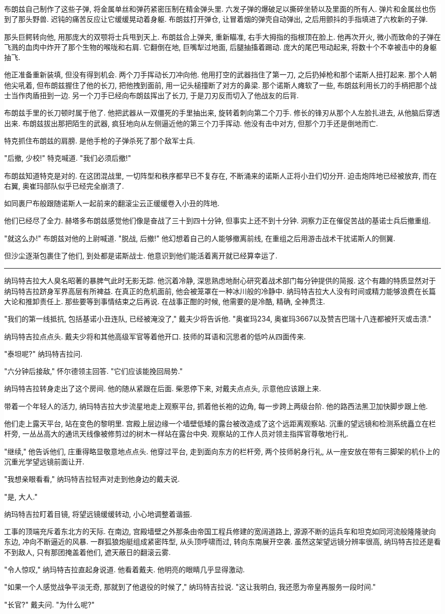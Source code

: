 布朗兹自己制作了这些子弹, 将金属单丝和弹药紧密压制在精金弹头里. 六发子弹的爆破足以撕碎坐轿以及里面的所有人. 弹片和金属丝也伤到了那头野兽. 迟钝的痛苦反应让它缓缓晃动着身躯. 布朗兹打开弹仓, 让冒着烟的弹壳自动弹出, 之后用颤抖的手指填进了六枚新的子弹.

那头巨鳄转向他, 用那庞大的双颚将士兵甩到天上. 布朗兹合上弹夹, 重新瞄准, 右手大拇指的指根顶在脸上. 他再次开火, 微小而致命的子弹在飞溅的血肉中炸开了那个生物的喉咙和右肩. 它翻倒在地, 巨嘴犁过地面, 后腿抽搐着踢动. 庞大的尾巴甩动起来, 将数十个不幸被击中的身躯抽飞.

他正准备重新装填, 但没有得到机会. 两个刀手挥动长刀冲向他. 他用打空的武器挡住了第一刀, 之后扔掉枪和那个诺斯人扭打起来. 那个人朝他尖吼着, 但布朗兹握住了他的长刀, 把他拽到面前, 用一记头槌撞断了对方的鼻梁. 那个诺斯人瘫软了一些, 布朗兹利用长刀的手柄把那个战士当作肉盾扭到一边. 另一个刀手已经向布朗兹挥出了长刀, 于是刀刃反而切入了他战友的后背.

布朗兹手里的长刀顿时属于他了. 他把武器从一双僵死的手里抽出来, 旋转着刺向第二个刀手. 修长的锋刃从那个人左脸扎进去, 从他脑后穿透出来. 布朗兹拔出那把陌生的武器, 疯狂地向从左侧逼近他的第三个刀手挥动. 他没有击中对方, 但那个刀手还是倒地而亡.

特克抓住布朗兹的肩膀. 是他手枪的子弹杀死了那个敌军士兵.

"后撤, 少校!" 特克喊道. "我们必须后撤!"

布朗兹知道特克是对的. 在这团混战里, 一切阵型和秩序都早已不复存在, 不断涌来的诺斯人正将小丑们切分开. 迫击炮阵地已经被放弃, 而在右翼, 奥崔玛部队似乎已经完全崩溃了.

如同裹尸布般跟随诺斯人一起前来的翻滚尘云正缓缓卷入小丑的阵地.

他们已经尽了全力. 赫塔多布朗兹感觉他们像是奋战了三十到四十分钟, 但事实上还不到十分钟. 洞察力正在催促苦战的基诺士兵后撤重组.

"就这么办!" 布朗兹对他的上尉喊道. "脱战, 后撤!" 他幻想着自己的人能够撤离前线, 在重组之后用游击战术干扰诺斯人的侧翼.

但沙尘逐渐包裹住了他们, 到处都是诺斯战士. 他意识到他们能活着离开就已经算幸运了.

--------

纳玛特吉拉大人臭名昭著的暴脾气此时无影无踪. 他沉着冷静, 深思熟虑地耐心研究着战术部门每分钟提供的简报. 这个有趣的特质显然对于纳玛特吉拉跻身军界高层有所裨益. 在真正的危机面前, 他会被笼罩在一种冰川般的冷静中. 纳玛特吉拉大人没有时间或精力能够浪费在长篇大论和推卸责任上. 那些要等到事情结束之后再说. 在战事正酣的时候, 他需要的是冷酷, 精确, 全神贯注.

"我们的第一线抵抗, 包括基诺小丑连队, 已经被淹没了," 戴夫少将告诉他. "奥崔玛234, 奥崔玛3667以及赞吉巴瑞十八连都被歼灭或击溃."

纳玛特吉拉点点头. 戴夫少将和其他高级军官等着他开口. 技师的耳语和沉思者的低吟从四面传来.

"泰坦呢?" 纳玛特吉拉问.

"六分钟后接敌," 怀尔德领主回答. "它们应该能挽回局势."

纳玛特吉拉转身走出了这个房间. 他的随从紧跟在后面. 柴恩停下来, 对戴夫点点头, 示意他应该跟上来.

带着一个年轻人的活力, 纳玛特吉拉大步流星地走上观察平台, 抓着他长袍的边角, 每一步跨上两级台阶. 他的路西法黑卫加快脚步跟上他.

他们走上露天平台, 站在变色的黎明里. 宫殿上层边缘一个墙壁低矮的露台被改造成了这个远距离观察站. 沉重的望远镜和检测系统矗立在栏杆旁, 一丛丛高大的通讯天线像被修剪过的树木一样站在露台中央. 观察站的工作人员对领主指挥官尊敬地行礼.

"继续," 他告诉他们, 庄重得略显敬意地点点头. 他穿过平台, 走到面向东方的栏杆旁, 两个技师躬身行礼, 从一座安放在带有三脚架的机仆上的沉重光学望远镜前面让开.

"我想亲眼看看," 纳玛特吉拉轻声对走到他身边的戴夫说.

"是, 大人."

纳玛特吉拉盯着目镜, 将望远镜缓缓转动, 小心地调整着谐振.

工事的顶端充斥着东北方的天际. 在南边, 宫殿墙壁之外那条由帝国工程兵修建的宽阔道路上, 源源不断的运兵车和坦克如同河流般隆隆驶向东边, 冲向不断逼近的风暴. 一群狐狼炮艇组成紧密阵型, 从头顶呼啸而过, 转向东南展开空袭. 虽然这架望远镜分辨率很高, 纳玛特吉拉还是看不到敌人, 只有那团掩盖着他们, 遮天蔽日的翻滚云雾.

"令人惊叹," 纳玛特吉拉直起身说道. 他看着戴夫. 他明亮的眼睛几乎显得激动.

"如果一个人感觉战争平淡无奇, 那就到了他退役的时候了," 纳玛特吉拉说. "这让我明白, 我还愿为帝皇再服务一段时间."

"长官?" 戴夫问. "为什么呢?"
